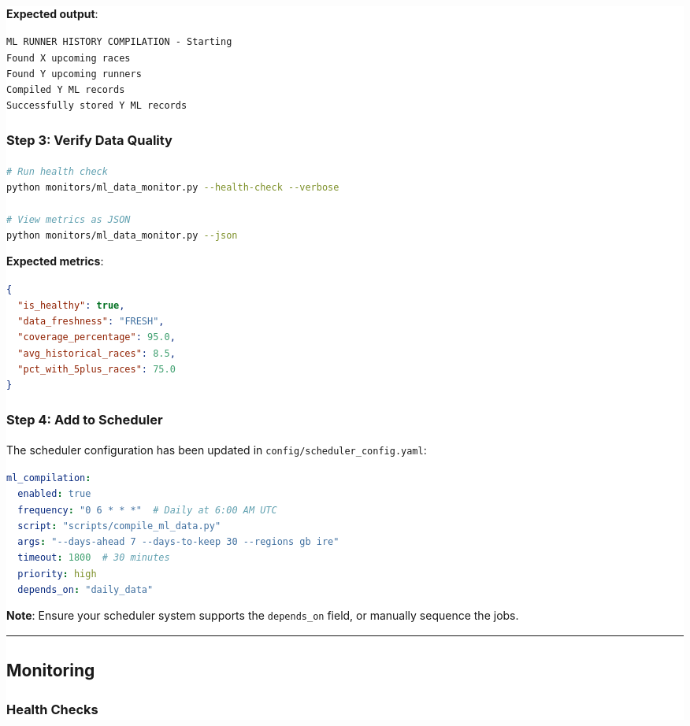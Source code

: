 **Expected output**:
```
ML RUNNER HISTORY COMPILATION - Starting
Found X upcoming races
Found Y upcoming runners
Compiled Y ML records
Successfully stored Y ML records
```

### Step 3: Verify Data Quality

```bash
# Run health check
python monitors/ml_data_monitor.py --health-check --verbose

# View metrics as JSON
python monitors/ml_data_monitor.py --json
```

**Expected metrics**:
```json
{
  "is_healthy": true,
  "data_freshness": "FRESH",
  "coverage_percentage": 95.0,
  "avg_historical_races": 8.5,
  "pct_with_5plus_races": 75.0
}
```

### Step 4: Add to Scheduler

The scheduler configuration has been updated in `config/scheduler_config.yaml`:

```yaml
ml_compilation:
  enabled: true
  frequency: "0 6 * * *"  # Daily at 6:00 AM UTC
  script: "scripts/compile_ml_data.py"
  args: "--days-ahead 7 --days-to-keep 30 --regions gb ire"
  timeout: 1800  # 30 minutes
  priority: high
  depends_on: "daily_data"
```

**Note**: Ensure your scheduler system supports the `depends_on` field, or manually sequence the jobs.

---

## Monitoring

### Health Checks

